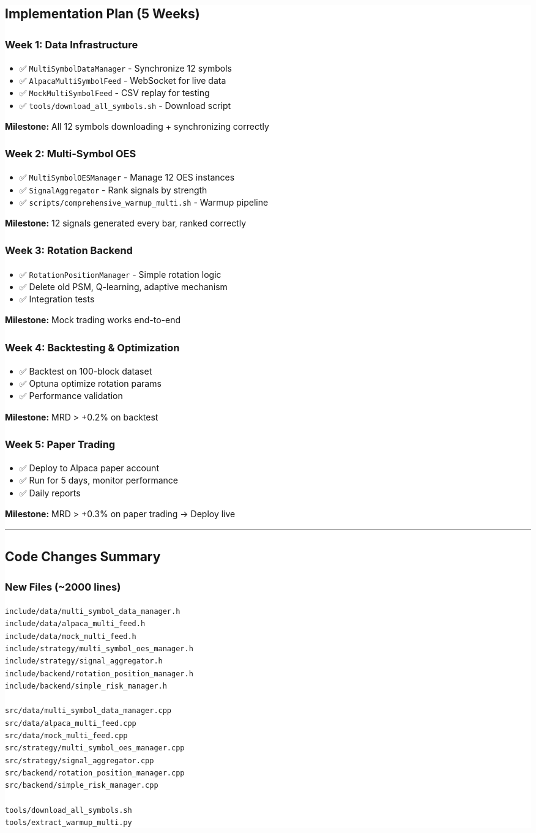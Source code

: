 
## Implementation Plan (5 Weeks)

### Week 1: Data Infrastructure
- ✅ `MultiSymbolDataManager` - Synchronize 12 symbols
- ✅ `AlpacaMultiSymbolFeed` - WebSocket for live data
- ✅ `MockMultiSymbolFeed` - CSV replay for testing
- ✅ `tools/download_all_symbols.sh` - Download script

**Milestone:** All 12 symbols downloading + synchronizing correctly

### Week 2: Multi-Symbol OES
- ✅ `MultiSymbolOESManager` - Manage 12 OES instances
- ✅ `SignalAggregator` - Rank signals by strength
- ✅ `scripts/comprehensive_warmup_multi.sh` - Warmup pipeline

**Milestone:** 12 signals generated every bar, ranked correctly

### Week 3: Rotation Backend
- ✅ `RotationPositionManager` - Simple rotation logic
- ✅ Delete old PSM, Q-learning, adaptive mechanism
- ✅ Integration tests

**Milestone:** Mock trading works end-to-end

### Week 4: Backtesting & Optimization
- ✅ Backtest on 100-block dataset
- ✅ Optuna optimize rotation params
- ✅ Performance validation

**Milestone:** MRD > +0.2% on backtest

### Week 5: Paper Trading
- ✅ Deploy to Alpaca paper account
- ✅ Run for 5 days, monitor performance
- ✅ Daily reports

**Milestone:** MRD > +0.3% on paper trading → Deploy live

---

## Code Changes Summary

### New Files (~2000 lines)
```
include/data/multi_symbol_data_manager.h
include/data/alpaca_multi_feed.h
include/data/mock_multi_feed.h
include/strategy/multi_symbol_oes_manager.h
include/strategy/signal_aggregator.h
include/backend/rotation_position_manager.h
include/backend/simple_risk_manager.h

src/data/multi_symbol_data_manager.cpp
src/data/alpaca_multi_feed.cpp
src/data/mock_multi_feed.cpp
src/strategy/multi_symbol_oes_manager.cpp
src/strategy/signal_aggregator.cpp
src/backend/rotation_position_manager.cpp
src/backend/simple_risk_manager.cpp

tools/download_all_symbols.sh
tools/extract_warmup_multi.py
```